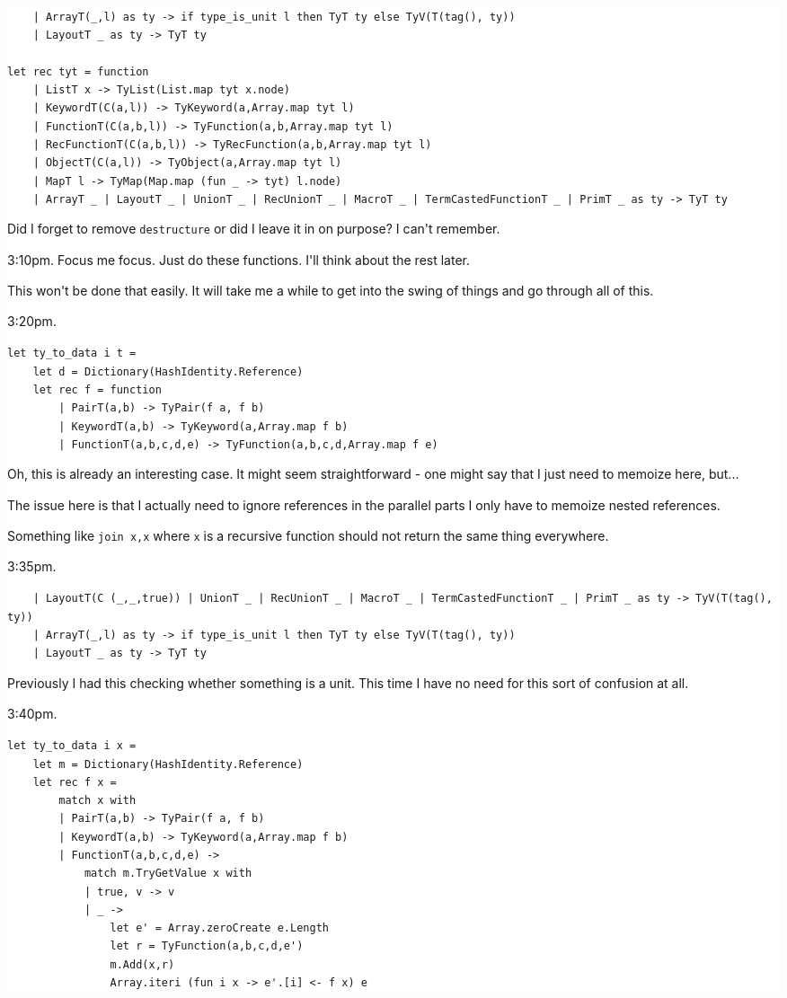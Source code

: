 ```
    | ArrayT(_,l) as ty -> if type_is_unit l then TyT ty else TyV(T(tag(), ty))
    | LayoutT _ as ty -> TyT ty

let rec tyt = function
    | ListT x -> TyList(List.map tyt x.node)
    | KeywordT(C(a,l)) -> TyKeyword(a,Array.map tyt l)
    | FunctionT(C(a,b,l)) -> TyFunction(a,b,Array.map tyt l)
    | RecFunctionT(C(a,b,l)) -> TyRecFunction(a,b,Array.map tyt l)
    | ObjectT(C(a,l)) -> TyObject(a,Array.map tyt l)
    | MapT l -> TyMap(Map.map (fun _ -> tyt) l.node)
    | ArrayT _ | LayoutT _ | UnionT _ | RecUnionT _ | MacroT _ | TermCastedFunctionT _ | PrimT _ as ty -> TyT ty
```

Did I forget to remove `destructure` or did I leave it in on purpose? I can't remember.

3:10pm. Focus me focus. Just do these functions. I'll think about the rest later.

This won't be done that easily. It will take me a while to get into the swing of things and go through all of this.

3:20pm.

```
let ty_to_data i t =
    let d = Dictionary(HashIdentity.Reference)
    let rec f = function
        | PairT(a,b) -> TyPair(f a, f b)
        | KeywordT(a,b) -> TyKeyword(a,Array.map f b)
        | FunctionT(a,b,c,d,e) -> TyFunction(a,b,c,d,Array.map f e)
```

Oh, this is already an interesting case. It might seem straightforward - one might say that I just need to memoize here, but...

The issue here is that I actually need to ignore references in the parallel parts I only have to memoize nested references.

Something like `join x,x` where `x` is a recursive function should not return the same thing everywhere.

3:35pm.

```
    | LayoutT(C (_,_,true)) | UnionT _ | RecUnionT _ | MacroT _ | TermCastedFunctionT _ | PrimT _ as ty -> TyV(T(tag(), ty))
    | ArrayT(_,l) as ty -> if type_is_unit l then TyT ty else TyV(T(tag(), ty))
    | LayoutT _ as ty -> TyT ty
```

Previously I had this checking whether something is a unit. This time I have no need for this sort of confusion at all.

3:40pm.

```
let ty_to_data i x =
    let m = Dictionary(HashIdentity.Reference)
    let rec f x =
        match x with
        | PairT(a,b) -> TyPair(f a, f b)
        | KeywordT(a,b) -> TyKeyword(a,Array.map f b)
        | FunctionT(a,b,c,d,e) ->
            match m.TryGetValue x with
            | true, v -> v
            | _ ->
                let e' = Array.zeroCreate e.Length
                let r = TyFunction(a,b,c,d,e')
                m.Add(x,r)
                Array.iteri (fun i x -> e'.[i] <- f x) e
```